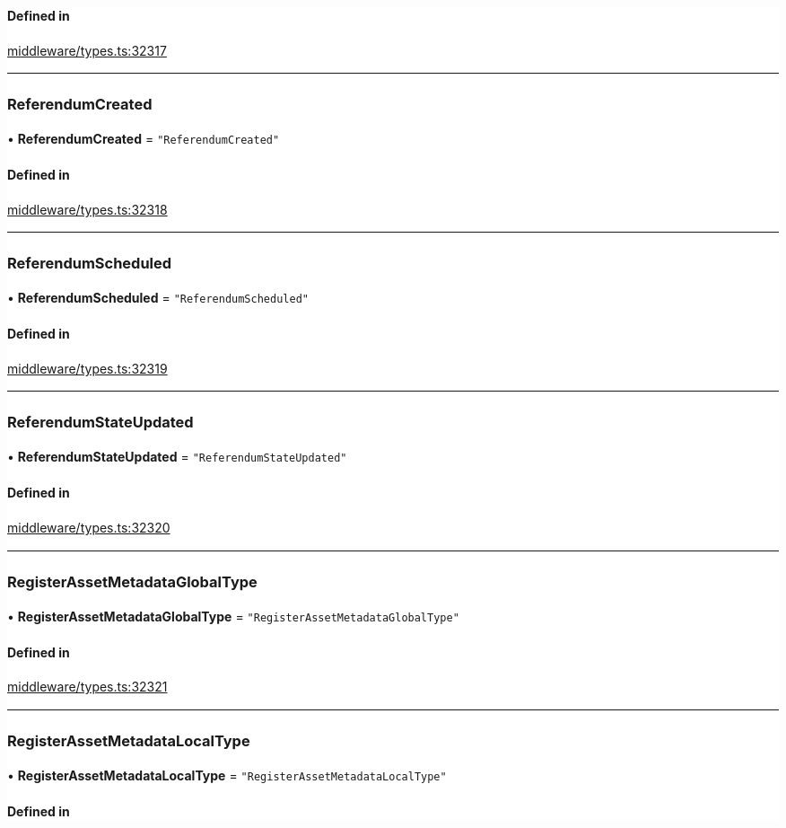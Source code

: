 #### Defined in

[middleware/types.ts:32317](https://github.com/PolymeshAssociation/polymesh-sdk/blob/fe2e6dd1d/src/middleware/types.ts#L32317)

___

### ReferendumCreated

• **ReferendumCreated** = ``"ReferendumCreated"``

#### Defined in

[middleware/types.ts:32318](https://github.com/PolymeshAssociation/polymesh-sdk/blob/fe2e6dd1d/src/middleware/types.ts#L32318)

___

### ReferendumScheduled

• **ReferendumScheduled** = ``"ReferendumScheduled"``

#### Defined in

[middleware/types.ts:32319](https://github.com/PolymeshAssociation/polymesh-sdk/blob/fe2e6dd1d/src/middleware/types.ts#L32319)

___

### ReferendumStateUpdated

• **ReferendumStateUpdated** = ``"ReferendumStateUpdated"``

#### Defined in

[middleware/types.ts:32320](https://github.com/PolymeshAssociation/polymesh-sdk/blob/fe2e6dd1d/src/middleware/types.ts#L32320)

___

### RegisterAssetMetadataGlobalType

• **RegisterAssetMetadataGlobalType** = ``"RegisterAssetMetadataGlobalType"``

#### Defined in

[middleware/types.ts:32321](https://github.com/PolymeshAssociation/polymesh-sdk/blob/fe2e6dd1d/src/middleware/types.ts#L32321)

___

### RegisterAssetMetadataLocalType

• **RegisterAssetMetadataLocalType** = ``"RegisterAssetMetadataLocalType"``

#### Defined in
